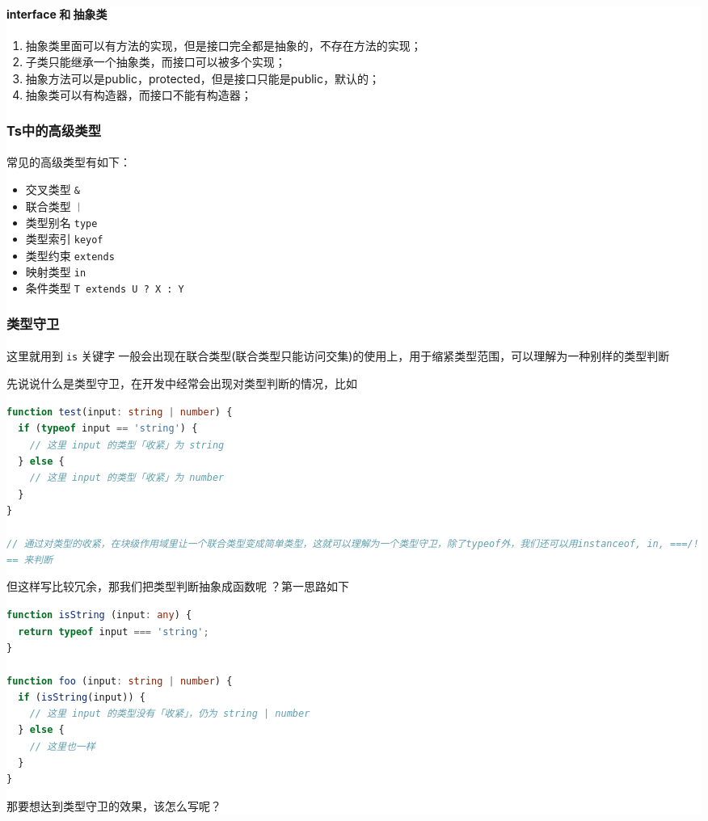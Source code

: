 #### interface 和 抽象类

1. 抽象类里面可以有方法的实现，但是接口完全都是抽象的，不存在方法的实现；
2. 子类只能继承一个抽象类，而接口可以被多个实现；
3. 抽象方法可以是public，protected，但是接口只能是public，默认的；
4. 抽象类可以有构造器，而接口不能有构造器；

### Ts中的高级类型

常见的高级类型有如下：

- 交叉类型 `&`
- 联合类型 `｜`
- 类型别名 `type`
- 类型索引 `keyof`
- 类型约束 `extends`
- 映射类型 `in`
- 条件类型 `T extends U ? X : Y`



### 类型守卫

这里就用到 `is` 关键字 一般会出现在联合类型(联合类型只能访问交集)的使用上，用于缩紧类型范围，可以理解为一种别样的类型判断

先说说什么是类型守卫，在开发中经常会出现对类型判断的情况，比如

```ts
function test(input: string | number) {
  if (typeof input == 'string') {
    // 这里 input 的类型「收紧」为 string
  } else {
    // 这里 input 的类型「收紧」为 number
  }
}

// 通过对类型的收紧，在块级作用域里让一个联合类型变成简单类型，这就可以理解为一个类型守卫，除了typeof外，我们还可以用instanceof, in, ===/!== 来判断
```

但这样写比较冗余，那我们把类型判断抽象成函数呢 ？第一思路如下

```ts
function isString (input: any) {
  return typeof input === 'string';
}

function foo (input: string | number) {
  if (isString(input)) {
    // 这里 input 的类型没有「收紧」，仍为 string | number
  } else {
    // 这里也一样
  }
}
```

那要想达到类型守卫的效果，该怎么写呢？
